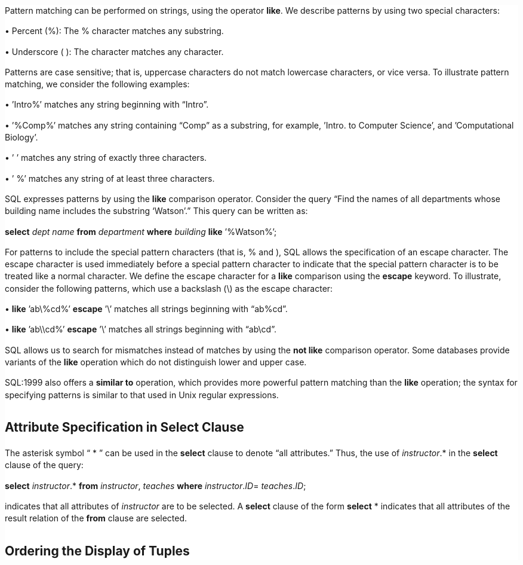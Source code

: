 Pattern matching can be performed on strings, using the operator **like**. We describe patterns by using two special characters:

• Percent (%): The % character matches any substring.

• Underscore ( ): The character matches any character.

Patterns are case sensitive; that is, uppercase characters do not match lowercase characters, or vice versa. To illustrate pattern matching, we consider the following examples:

• ’Intro%’ matches any string beginning with “Intro”.

• ’%Comp%’ matches any string containing “Comp” as a substring, for example, ’Intro. to Computer Science’, and ’Computational Biology’.

• ’ ’ matches any string of exactly three characters.

• ’ %’ matches any string of at least three characters.

SQL expresses patterns by using the **like** comparison operator. Consider the query “Find the names of all departments whose building name includes the substring ‘Watson’.” This query can be written as:

**select** _dept name_ 
**from** _department_ 
**where** _building_ **like** ’%Watson%’;  

For patterns to include the special pattern characters (that is, % and ), SQL allows the specification of an escape character. The escape character is used immediately before a special pattern character to indicate that the special pattern character is to be treated like a normal character. We define the escape character for a **like** comparison using the **escape** keyword. To illustrate, consider the following patterns, which use a backslash (\\) as the escape character:

• **like** ’ab\\%cd%’ **escape** ’\\’ matches all strings beginning with “ab%cd”.

• **like** ’ab\\\\cd%’ **escape** ’\\’ matches all strings beginning with “ab\\cd”.

SQL allows us to search for mismatches instead of matches by using the **not like** comparison operator. Some databases provide variants of the **like** operation which do not distinguish lower and upper case.

SQL:1999 also offers a **similar to** operation, which provides more powerful pattern matching than the **like** operation; the syntax for specifying patterns is similar to that used in Unix regular expressions.

## Attribute Specification in Select Clause

The asterisk symbol “ \* ” can be used in the **select** clause to denote “all attributes.” Thus, the use of _instructor_.\* in the **select** clause of the query:

**select** _instructor_.\* 
**from** _instructor_, _teaches_ 
**where** _instructor_._ID_\= _teaches_._ID_;

indicates that all attributes of _instructor_ are to be selected. A **select** clause of the form **select** \* indicates that all attributes of the result relation of the **from** clause are selected.

## Ordering the Display of Tuples
